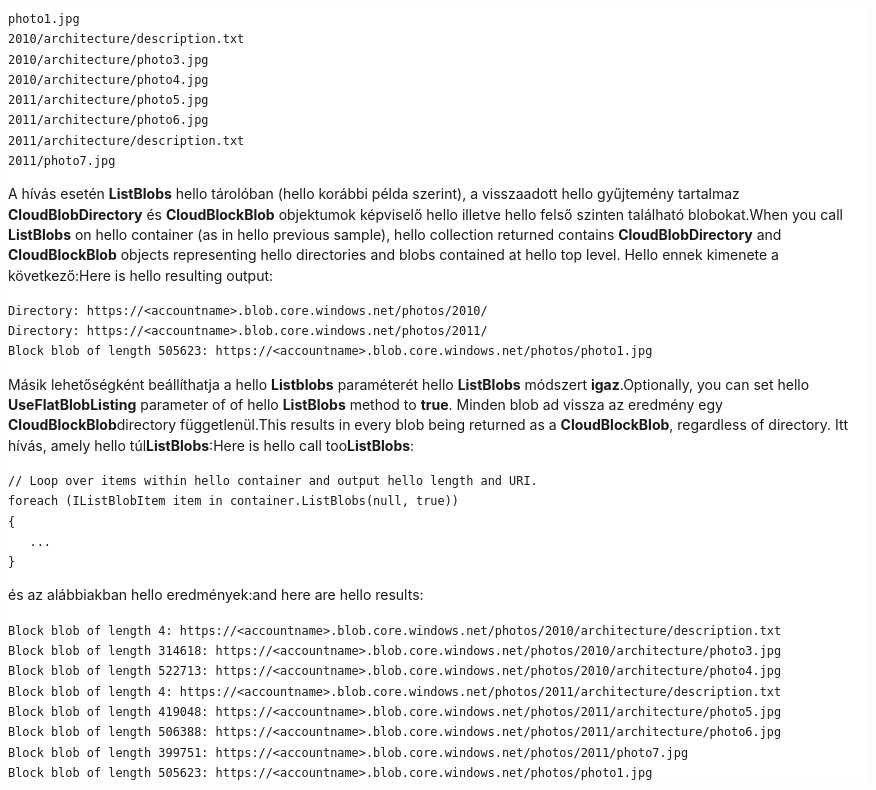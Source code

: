     photo1.jpg
    2010/architecture/description.txt
    2010/architecture/photo3.jpg
    2010/architecture/photo4.jpg
    2011/architecture/photo5.jpg
    2011/architecture/photo6.jpg
    2011/architecture/description.txt
    2011/photo7.jpg

<span data-ttu-id="20320-150">A hívás esetén **ListBlobs** hello tárolóban (hello korábbi példa szerint), a visszaadott hello gyűjtemény tartalmaz **CloudBlobDirectory** és **CloudBlockBlob** objektumok képviselő hello illetve hello felső szinten található blobokat.</span><span class="sxs-lookup"><span data-stu-id="20320-150">When you call **ListBlobs** on hello container (as in hello previous sample), hello collection returned contains **CloudBlobDirectory** and **CloudBlockBlob** objects representing hello directories and blobs contained at hello top level.</span></span> <span data-ttu-id="20320-151">Hello ennek kimenete a következő:</span><span class="sxs-lookup"><span data-stu-id="20320-151">Here is hello resulting output:</span></span>

    Directory: https://<accountname>.blob.core.windows.net/photos/2010/
    Directory: https://<accountname>.blob.core.windows.net/photos/2011/
    Block blob of length 505623: https://<accountname>.blob.core.windows.net/photos/photo1.jpg


<span data-ttu-id="20320-152">Másik lehetőségként beállíthatja a hello **Listblobs** paraméterét hello **ListBlobs** módszert **igaz**.</span><span class="sxs-lookup"><span data-stu-id="20320-152">Optionally, you can set hello **UseFlatBlobListing** parameter of of hello **ListBlobs** method to **true**.</span></span> <span data-ttu-id="20320-153">Minden blob ad vissza az eredmény egy **CloudBlockBlob**directory függetlenül.</span><span class="sxs-lookup"><span data-stu-id="20320-153">This results in every blob being returned as a **CloudBlockBlob**, regardless of directory.</span></span> <span data-ttu-id="20320-154">Itt hívás, amely hello túl**ListBlobs**:</span><span class="sxs-lookup"><span data-stu-id="20320-154">Here is hello call too**ListBlobs**:</span></span>

    // Loop over items within hello container and output hello length and URI.
    foreach (IListBlobItem item in container.ListBlobs(null, true))
    {
       ...
    }

<span data-ttu-id="20320-155">és az alábbiakban hello eredmények:</span><span class="sxs-lookup"><span data-stu-id="20320-155">and here are hello results:</span></span>

    Block blob of length 4: https://<accountname>.blob.core.windows.net/photos/2010/architecture/description.txt
    Block blob of length 314618: https://<accountname>.blob.core.windows.net/photos/2010/architecture/photo3.jpg
    Block blob of length 522713: https://<accountname>.blob.core.windows.net/photos/2010/architecture/photo4.jpg
    Block blob of length 4: https://<accountname>.blob.core.windows.net/photos/2011/architecture/description.txt
    Block blob of length 419048: https://<accountname>.blob.core.windows.net/photos/2011/architecture/photo5.jpg
    Block blob of length 506388: https://<accountname>.blob.core.windows.net/photos/2011/architecture/photo6.jpg
    Block blob of length 399751: https://<accountname>.blob.core.windows.net/photos/2011/photo7.jpg
    Block blob of length 505623: https://<accountname>.blob.core.windows.net/photos/photo1.jpg
